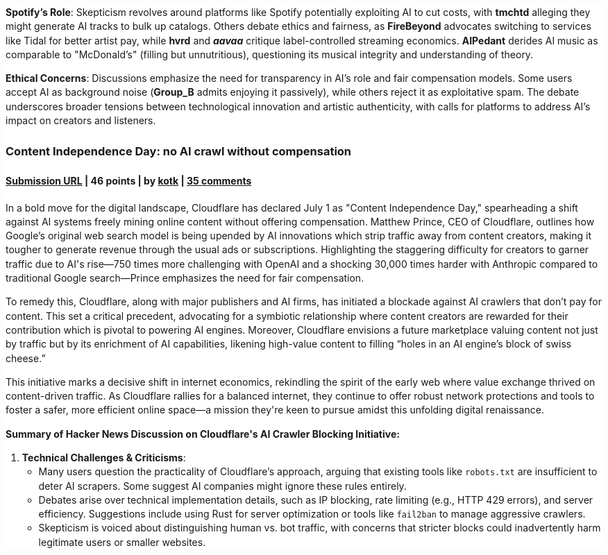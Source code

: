 **Spotify’s Role**: Skepticism revolves around platforms like Spotify potentially exploiting AI to cut costs, with **tmchtd** alleging they might generate AI tracks to bulk up catalogs. Others debate ethics and fairness, as **FireBeyond** advocates switching to services like Tidal for better artist pay, while **hvrd** and **_aavaa_** critique label-controlled streaming economics. **AIPedant** derides AI music as comparable to "McDonald’s" (filling but unnutritious), questioning its musical integrity and understanding of theory.

**Ethical Concerns**: Discussions emphasize the need for transparency in AI’s role and fair compensation models. Some users accept AI as background noise (**Group_B** admits enjoying it passively), while others reject it as exploitative spam. The debate underscores broader tensions between technological innovation and artistic authenticity, with calls for platforms to address AI’s impact on creators and listeners.

### Content Independence Day: no AI crawl without compensation

#### [Submission URL](https://blog.cloudflare.com/content-independence-day-no-ai-crawl-without-compensation/) | 46 points | by [kotk](https://news.ycombinator.com/user?id=kotk) | [35 comments](https://news.ycombinator.com/item?id=44445297)

In a bold move for the digital landscape, Cloudflare has declared July 1 as "Content Independence Day," spearheading a shift against AI systems freely mining online content without offering compensation. Matthew Prince, CEO of Cloudflare, outlines how Google’s original web search model is being upended by AI innovations which strip traffic away from content creators, making it tougher to generate revenue through the usual ads or subscriptions. Highlighting the staggering difficulty for creators to garner traffic due to AI's rise—750 times more challenging with OpenAI and a shocking 30,000 times harder with Anthropic compared to traditional Google search—Prince emphasizes the need for fair compensation.

To remedy this, Cloudflare, along with major publishers and AI firms, has initiated a blockade against AI crawlers that don’t pay for content. This set a critical precedent, advocating for a symbiotic relationship where content creators are rewarded for their contribution which is pivotal to powering AI engines. Moreover, Cloudflare envisions a future marketplace valuing content not just by traffic but by its enrichment of AI capabilities, likening high-value content to filling “holes in an AI engine’s block of swiss cheese.”

This initiative marks a decisive shift in internet economics, rekindling the spirit of the early web where value exchange thrived on content-driven traffic. As Cloudflare rallies for a balanced internet, they continue to offer robust network protections and tools to foster a safer, more efficient online space—a mission they're keen to pursue amidst this unfolding digital renaissance.

**Summary of Hacker News Discussion on Cloudflare's AI Crawler Blocking Initiative:**

1. **Technical Challenges & Criticisms**:
   - Many users question the practicality of Cloudflare’s approach, arguing that existing tools like `robots.txt` are insufficient to deter AI scrapers. Some suggest AI companies might ignore these rules entirely.
   - Debates arise over technical implementation details, such as IP blocking, rate limiting (e.g., HTTP 429 errors), and server efficiency. Suggestions include using Rust for server optimization or tools like `fail2ban` to manage aggressive crawlers.
   - Skepticism is voiced about distinguishing human vs. bot traffic, with concerns that stricter blocks could inadvertently harm legitimate users or smaller websites.
